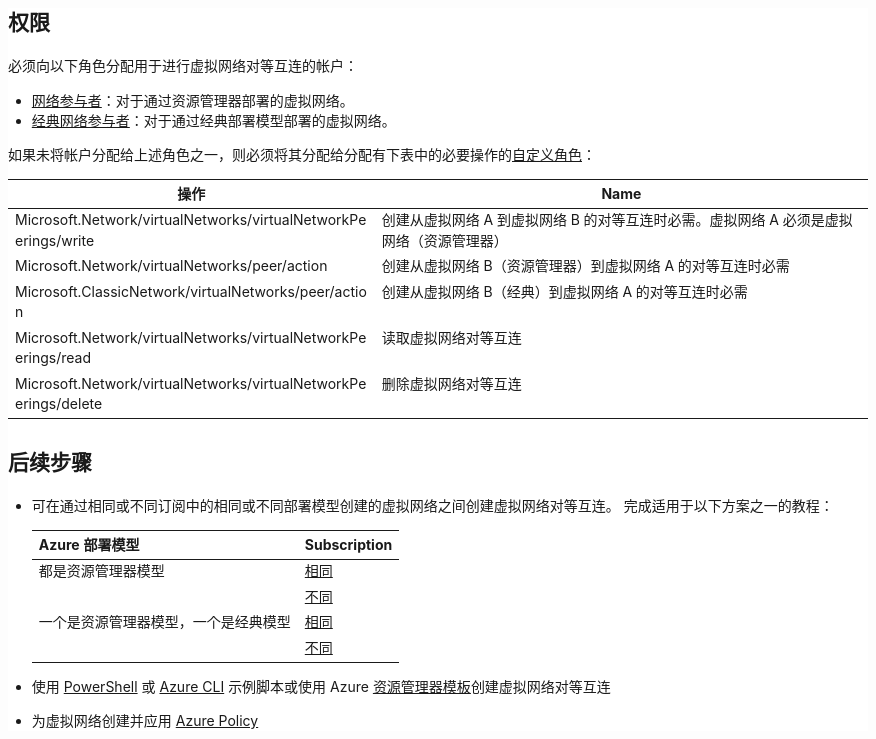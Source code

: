 ## <a name="permissions"></a>权限

必须向以下角色分配用于进行虚拟网络对等互连的帐户：

- [网络参与者](../role-based-access-control/built-in-roles.md?toc=%2fvirtual-network%2ftoc.json#network-contributor)：对于通过资源管理器部署的虚拟网络。
- [经典网络参与者](../role-based-access-control/built-in-roles.md?toc=%2fvirtual-network%2ftoc.json#classic-network-contributor)：对于通过经典部署模型部署的虚拟网络。

如果未将帐户分配给上述角色之一，则必须将其分配给分配有下表中的必要操作的[自定义角色](../role-based-access-control/custom-roles.md?toc=%2fvirtual-network%2ftoc.json)：

| 操作                                                          | Name |
|---                                                              |---   |
| Microsoft.Network/virtualNetworks/virtualNetworkPeerings/write  | 创建从虚拟网络 A 到虚拟网络 B 的对等互连时必需。虚拟网络 A 必须是虚拟网络（资源管理器）          |
| Microsoft.Network/virtualNetworks/peer/action                   | 创建从虚拟网络 B（资源管理器）到虚拟网络 A 的对等互连时必需                                                       |
| Microsoft.ClassicNetwork/virtualNetworks/peer/action                   | 创建从虚拟网络 B（经典）到虚拟网络 A 的对等互连时必需                                                                |
| Microsoft.Network/virtualNetworks/virtualNetworkPeerings/read   | 读取虚拟网络对等互连   |
| Microsoft.Network/virtualNetworks/virtualNetworkPeerings/delete | 删除虚拟网络对等互连 |

## <a name="next-steps"></a>后续步骤

- 可在通过相同或不同订阅中的相同或不同部署模型创建的虚拟网络之间创建虚拟网络对等互连。 完成适用于以下方案之一的教程：

    |Azure 部署模型             | Subscription  |
    |---------                          |---------|
    |都是资源管理器模型              |[相同](tutorial-connect-virtual-networks-portal.md)|
    |                                   |[不同](create-peering-different-subscriptions.md)|
    |一个是资源管理器模型，一个是经典模型  |[相同](create-peering-different-deployment-models.md)|
    |                                   |[不同](create-peering-different-deployment-models-subscriptions.md)|

    <!--Not Available on - Learn how to create a [hub and spoke network topology](https://docs.microsoft.com/azure/architecture/reference-architectures/hybrid-networking/hub-spoke?toc=%2fvirtual-network%2ftoc.json)-->

- 使用 [PowerShell](powershell-samples.md) 或 [Azure CLI](cli-samples.md) 示例脚本或使用 Azure [资源管理器模板](template-samples.md)创建虚拟网络对等互连
- 为虚拟网络创建并应用 [Azure Policy](policy-samples.md)

